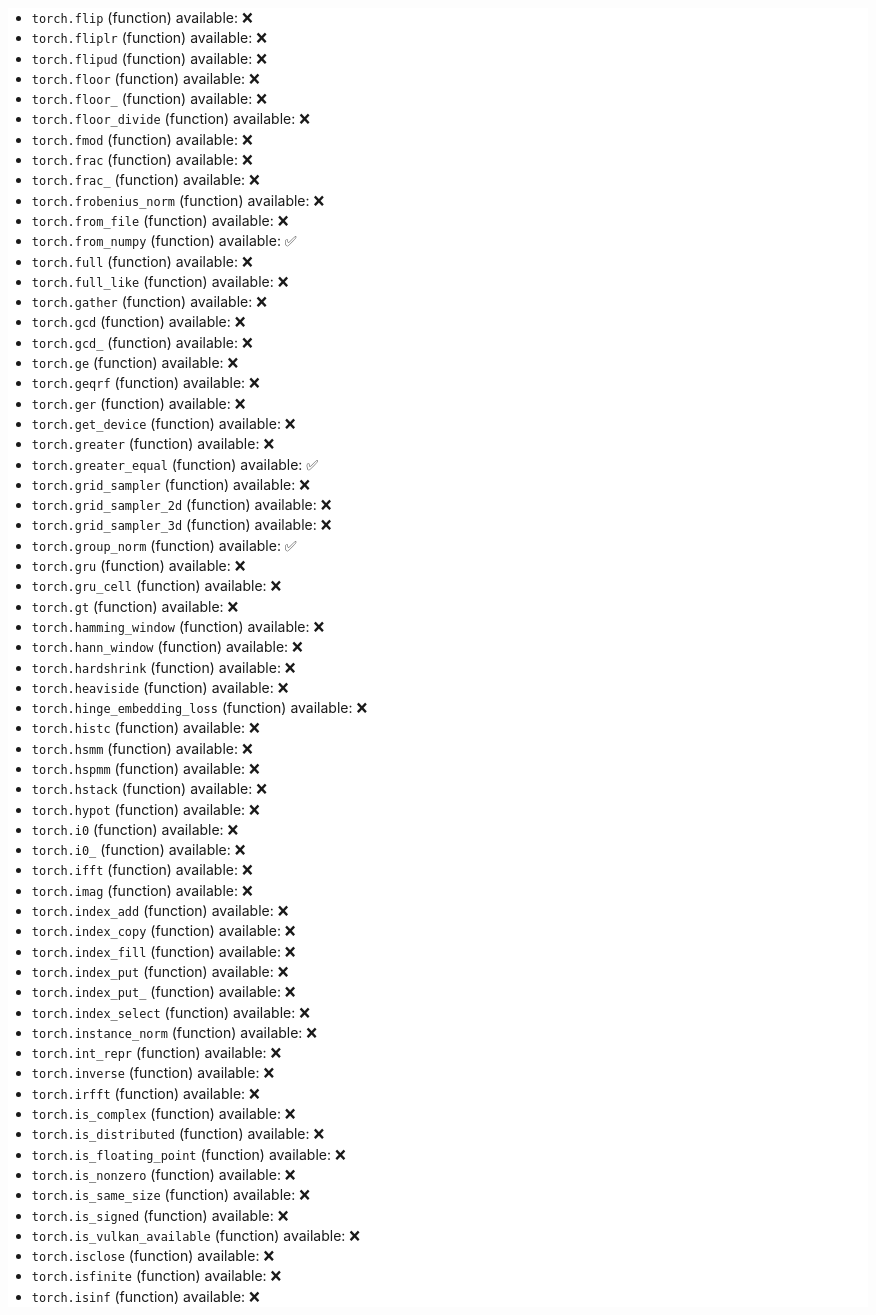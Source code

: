 * `torch.flip` (function) available: ❌
* `torch.fliplr` (function) available: ❌
* `torch.flipud` (function) available: ❌
* `torch.floor` (function) available: ❌
* `torch.floor_` (function) available: ❌
* `torch.floor_divide` (function) available: ❌
* `torch.fmod` (function) available: ❌
* `torch.frac` (function) available: ❌
* `torch.frac_` (function) available: ❌
* `torch.frobenius_norm` (function) available: ❌
* `torch.from_file` (function) available: ❌
* `torch.from_numpy` (function) available: ✅
* `torch.full` (function) available: ❌
* `torch.full_like` (function) available: ❌
* `torch.gather` (function) available: ❌
* `torch.gcd` (function) available: ❌
* `torch.gcd_` (function) available: ❌
* `torch.ge` (function) available: ❌
* `torch.geqrf` (function) available: ❌
* `torch.ger` (function) available: ❌
* `torch.get_device` (function) available: ❌
* `torch.greater` (function) available: ❌
* `torch.greater_equal` (function) available: ✅
* `torch.grid_sampler` (function) available: ❌
* `torch.grid_sampler_2d` (function) available: ❌
* `torch.grid_sampler_3d` (function) available: ❌
* `torch.group_norm` (function) available: ✅
* `torch.gru` (function) available: ❌
* `torch.gru_cell` (function) available: ❌
* `torch.gt` (function) available: ❌
* `torch.hamming_window` (function) available: ❌
* `torch.hann_window` (function) available: ❌
* `torch.hardshrink` (function) available: ❌
* `torch.heaviside` (function) available: ❌
* `torch.hinge_embedding_loss` (function) available: ❌
* `torch.histc` (function) available: ❌
* `torch.hsmm` (function) available: ❌
* `torch.hspmm` (function) available: ❌
* `torch.hstack` (function) available: ❌
* `torch.hypot` (function) available: ❌
* `torch.i0` (function) available: ❌
* `torch.i0_` (function) available: ❌
* `torch.ifft` (function) available: ❌
* `torch.imag` (function) available: ❌
* `torch.index_add` (function) available: ❌
* `torch.index_copy` (function) available: ❌
* `torch.index_fill` (function) available: ❌
* `torch.index_put` (function) available: ❌
* `torch.index_put_` (function) available: ❌
* `torch.index_select` (function) available: ❌
* `torch.instance_norm` (function) available: ❌
* `torch.int_repr` (function) available: ❌
* `torch.inverse` (function) available: ❌
* `torch.irfft` (function) available: ❌
* `torch.is_complex` (function) available: ❌
* `torch.is_distributed` (function) available: ❌
* `torch.is_floating_point` (function) available: ❌
* `torch.is_nonzero` (function) available: ❌
* `torch.is_same_size` (function) available: ❌
* `torch.is_signed` (function) available: ❌
* `torch.is_vulkan_available` (function) available: ❌
* `torch.isclose` (function) available: ❌
* `torch.isfinite` (function) available: ❌
* `torch.isinf` (function) available: ❌